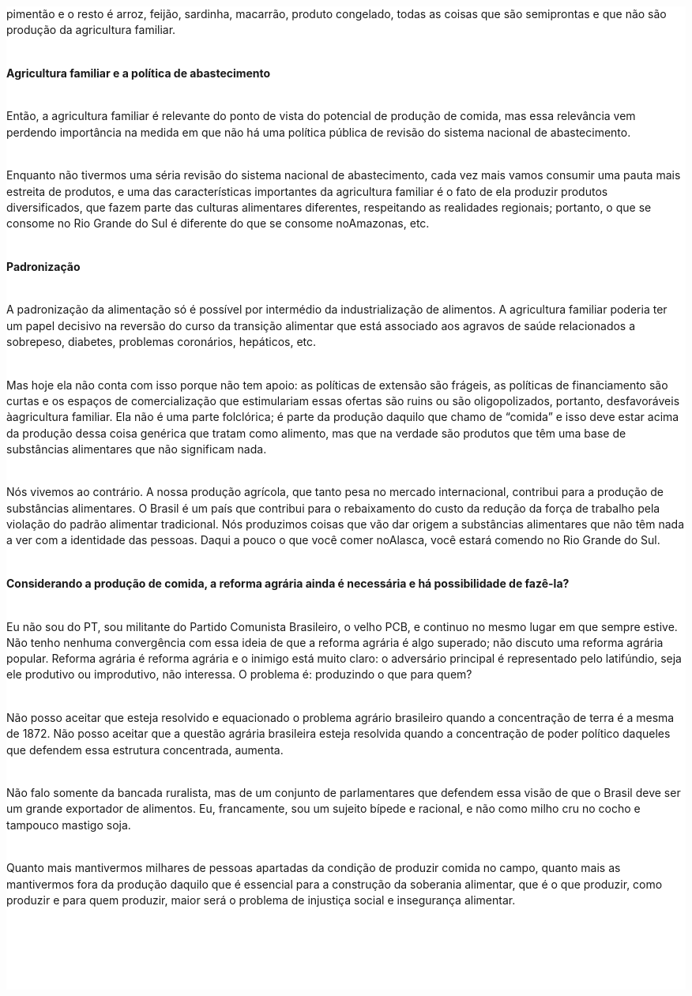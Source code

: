 pimentão e o resto é arroz, feijão, sardinha, macarrão, produto congelado, todas as coisas que são semiprontas e que não são produção da agricultura familiar.</p><p><br><strong>Agricultura familiar e a política de abastecimento</strong></p><p><br>Então, a agricultura familiar é relevante do ponto de vista do potencial de produção de comida, mas essa relevância vem perdendo importância na medida em que não há uma política pública de revisão do sistema nacional de abastecimento.</p><p><br>Enquanto não tivermos uma séria revisão do sistema nacional de abastecimento, cada vez mais vamos consumir uma pauta mais estreita de produtos, e uma das características importantes da agricultura familiar é o fato de ela produzir produtos diversificados, que fazem parte das culturas alimentares diferentes, respeitando as realidades regionais; portanto, o que se consome no Rio Grande do Sul é diferente do que se consome noAmazonas, etc.</p><p><br><strong>Padronização</strong></p><p><br>A padronização da alimentação só é possível por intermédio da industrialização de alimentos. A agricultura familiar poderia ter um papel decisivo na reversão do curso da transição alimentar que está associado aos agravos de saúde relacionados a sobrepeso, diabetes, problemas coronários, hepáticos, etc.</p><p><br>Mas hoje ela não conta com isso porque não tem apoio: as políticas de extensão são frágeis, as políticas de financiamento são curtas e os espaços de comercialização que estimulariam essas ofertas são ruins ou são oligopolizados, portanto, desfavoráveis àagricultura familiar. Ela não é uma parte folclórica; é parte da produção daquilo que chamo de “comida” e isso deve estar acima da produção dessa coisa genérica que tratam como alimento, mas que na verdade são produtos que têm uma base de substâncias alimentares que não significam nada.</p><p><br>Nós vivemos ao contrário. A nossa produção agrícola, que tanto pesa no mercado internacional, contribui para a produção de substâncias alimentares. O Brasil é um país que contribui para o rebaixamento do custo da redução da força de trabalho pela violação do padrão alimentar tradicional. Nós produzimos coisas que vão dar origem a substâncias alimentares que não têm nada a ver com a identidade das pessoas. Daqui a pouco o que você comer noAlasca, você estará comendo no Rio Grande do Sul.</p><p><br><strong>Considerando a produção de comida, a reforma agrária ainda é necessária e há possibilidade de fazê-la?</strong></p><p><br>Eu não sou do PT, sou militante do Partido Comunista Brasileiro, o velho PCB, e continuo no mesmo lugar em que sempre estive. Não tenho nenhuma convergência com essa ideia de que a reforma agrária é algo superado; não discuto uma reforma agrária popular. Reforma agrária é reforma agrária e o inimigo está muito claro: o adversário principal é representado pelo latifúndio, seja ele produtivo ou improdutivo, não interessa. O problema é: produzindo o que para quem?</p><p><br>Não posso aceitar que esteja resolvido e equacionado o problema agrário brasileiro quando a concentração de terra é a mesma de 1872. Não posso aceitar que a questão agrária brasileira esteja resolvida quando a concentração de poder político daqueles que defendem essa estrutura concentrada, aumenta.</p><p><br>Não falo somente da bancada ruralista, mas de um conjunto de parlamentares que defendem essa visão de que o Brasil deve ser um grande exportador de alimentos. Eu, francamente, sou um sujeito bípede e racional, e não como milho cru no cocho e tampouco mastigo soja.</p><p><br>Quanto mais mantivermos milhares de pessoas apartadas da condição de produzir comida no campo, quanto mais as mantivermos fora da produção daquilo que é essencial para a construção da soberania alimentar, que é o que produzir, como produzir e para quem produzir, maior será o problema de injustiça social e insegurança alimentar.</p><p>&nbsp;</p><p>&nbsp;</p><p>&nbsp;</p>

